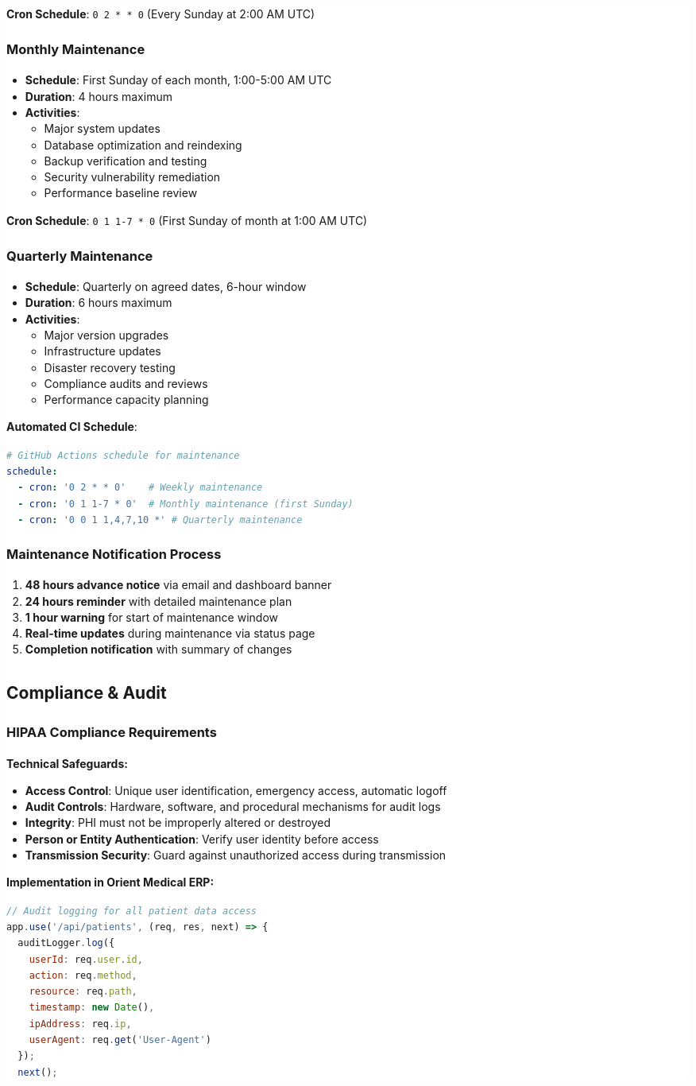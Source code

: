 **Cron Schedule**: `0 2 * * 0` (Every Sunday at 2:00 AM UTC)

### Monthly Maintenance
- **Schedule**: First Sunday of each month, 1:00-5:00 AM UTC
- **Duration**: 4 hours maximum
- **Activities**:
  - Major system updates
  - Database optimization and reindexing
  - Backup verification and testing
  - Security vulnerability remediation
  - Performance baseline review

**Cron Schedule**: `0 1 1-7 * 0` (First Sunday of month at 1:00 AM UTC)

### Quarterly Maintenance
- **Schedule**: Quarterly on agreed dates, 6-hour window
- **Duration**: 6 hours maximum
- **Activities**:
  - Major version upgrades
  - Infrastructure updates
  - Disaster recovery testing
  - Compliance audits and reviews
  - Performance capacity planning

**Automated CI Schedule**:
```yaml
# GitHub Actions schedule for maintenance
schedule:
  - cron: '0 2 * * 0'    # Weekly maintenance
  - cron: '0 1 1-7 * 0'  # Monthly maintenance (first Sunday)
  - cron: '0 0 1 1,4,7,10 *' # Quarterly maintenance
```

### Maintenance Notification Process
1. **48 hours advance notice** via email and dashboard banner
2. **24 hours reminder** with detailed maintenance plan
3. **1 hour warning** for start of maintenance window
4. **Real-time updates** during maintenance via status page
5. **Completion notification** with summary of changes

## Compliance & Audit

### HIPAA Compliance Requirements

**Technical Safeguards:**
- **Access Control**: Unique user identification, emergency access, automatic logoff
- **Audit Controls**: Hardware, software, and procedural mechanisms for audit logs
- **Integrity**: PHI must not be improperly altered or destroyed
- **Person or Entity Authentication**: Verify user identity before access
- **Transmission Security**: Guard against unauthorized access during transmission

**Implementation in Orient Medical ERP:**
```javascript
// Audit logging for all patient data access
app.use('/api/patients', (req, res, next) => {
  auditLogger.log({
    userId: req.user.id,
    action: req.method,
    resource: req.path,
    timestamp: new Date(),
    ipAddress: req.ip,
    userAgent: req.get('User-Agent')
  });
  next();
```